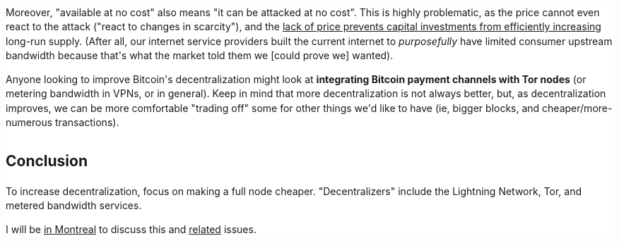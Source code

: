 Moreover, "available at no cost" also means "it can be attacked at no cost". This is highly problematic, as the price cannot even react to the attack ("react to changes in scarcity"), and the [lack of price prevents capital investments from efficiently increasing](https://en.wikipedia.org/wiki/Economic_calculation_problem) long-run supply. (After all, our internet service providers built the current internet to *purposefully* have limited consumer upstream bandwidth because that's what the market told them we [could prove we] wanted).

Anyone looking to improve Bitcoin's decentralization might look at **integrating Bitcoin payment channels with Tor nodes** (or metering bandwidth in VPNs, or in general). Keep in mind that more decentralization is not always better, but, as decentralization improves, we can be more comfortable "trading off" some for other things we'd like to have (ie, bigger blocks, and cheaper/more-numerous transactions).


## Conclusion

To increase decentralization, focus on making a full node cheaper. "Decentralizers" include the Lightning Network, Tor, and metered bandwidth services. 

I will be [in Montreal](https://scalingbitcoin.org/montreal2015/) to discuss this and [related](http://www.truthcoin.info/blog/win-win-blocksize/) issues.
